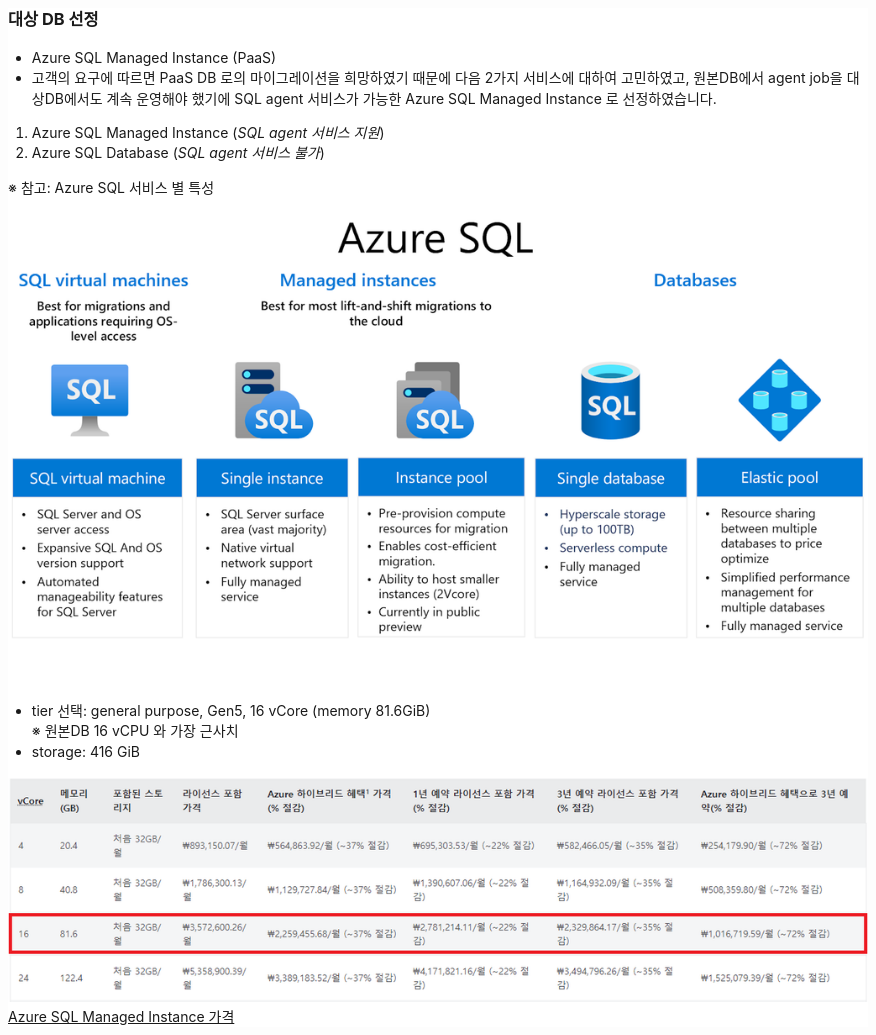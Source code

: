 ### 대상 DB 선정
- Azure SQL Managed Instance (PaaS)
- 고객의 요구에 따르면 PaaS DB 로의 마이그레이션을 희망하였기 때문에 다음 2가지 서비스에 대하여 고민하였고, 원본DB에서 agent job을 대상DB에서도 계속 운영해야 했기에 SQL agent 서비스가 가능한 Azure SQL Managed Instance 로 선정하였습니다.
1. Azure SQL Managed Instance (*SQL agent 서비스 지원*)
1. Azure SQL Database (*SQL agent 서비스 불가*)

※ 참고: Azure SQL 서비스 별 특성
![Azure SQL 서비스 별 특성](images/Azure_SQL.png)  

- tier 선택: general purpose, Gen5, 16 vCore (memory 81.6GiB)  
※ 원본DB 16 vCPU 와 가장 근사치
- storage: 416 GiB

![Azure SQL Managed Instance 가격](images/SQL_Managed_Instance_price.png)
[Azure SQL Managed Instance 가격](https://azure.microsoft.com/ko-kr/pricing/details/azure-sql/sql-managed-instance/single/)  
  